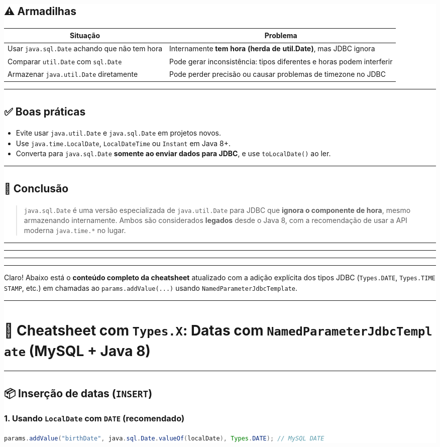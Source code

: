 ## ⚠️ Armadilhas

| Situação                                      | Problema                                                             |
| --------------------------------------------- | -------------------------------------------------------------------- |
| Usar `java.sql.Date` achando que não tem hora | Internamente **tem hora (herda de util.Date)**, mas JDBC ignora      |
| Comparar `util.Date` com `sql.Date`           | Pode gerar inconsistência: tipos diferentes e horas podem interferir |
| Armazenar `java.util.Date` diretamente        | Pode perder precisão ou causar problemas de timezone no JDBC         |

---

## ✅ Boas práticas

* Evite usar `java.util.Date` e `java.sql.Date` em projetos novos.
* Use `java.time.LocalDate`, `LocalDateTime` ou `Instant` em Java 8+.
* Converta para `java.sql.Date` **somente ao enviar dados para JDBC**, e use `toLocalDate()` ao ler.

---

## 🧠 Conclusão

> `java.sql.Date` é uma versão especializada de `java.util.Date` para JDBC que **ignora o componente de hora**, mesmo armazenando internamente. Ambos são considerados **legados** desde o Java 8, com a recomendação de usar a API moderna `java.time.*` no lugar.

-------------------------------------------------------------------------
--------------------------------------------------------------------------
--------------------------------------------------------------------------
--------------------------------------------------------------------------


Claro! Abaixo está o **conteúdo completo da cheatsheet** atualizado com a adição explícita dos tipos JDBC (`Types.DATE`, `Types.TIMESTAMP`, etc.) em chamadas ao `params.addValue(...)` usando `NamedParameterJdbcTemplate`.

---

# 📝 Cheatsheet com `Types.X`: Datas com `NamedParameterJdbcTemplate` (MySQL + Java 8)

---

## 📦 Inserção de datas (`INSERT`)

### 1. Usando `LocalDate` com `DATE` (recomendado)

```java
params.addValue("birthDate", java.sql.Date.valueOf(localDate), Types.DATE); // MySQL DATE
```
